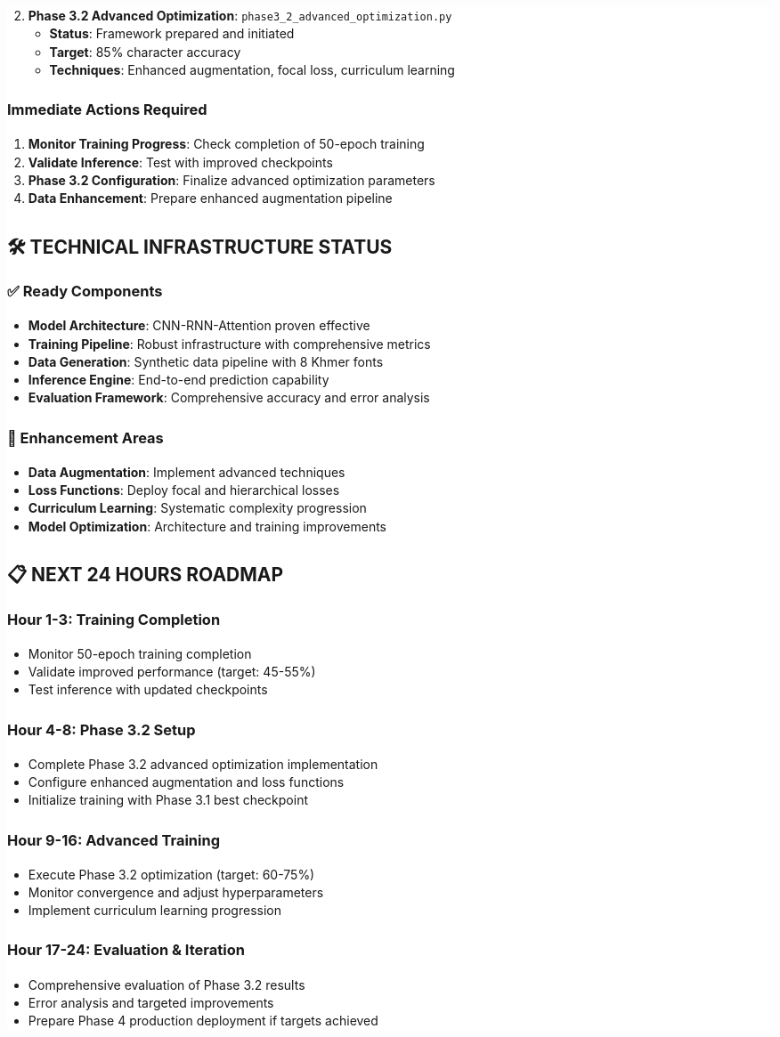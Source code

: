 2. **Phase 3.2 Advanced Optimization**: `phase3_2_advanced_optimization.py`
   - **Status**: Framework prepared and initiated
   - **Target**: 85% character accuracy
   - **Techniques**: Enhanced augmentation, focal loss, curriculum learning

### **Immediate Actions Required**
1. **Monitor Training Progress**: Check completion of 50-epoch training
2. **Validate Inference**: Test with improved checkpoints
3. **Phase 3.2 Configuration**: Finalize advanced optimization parameters
4. **Data Enhancement**: Prepare enhanced augmentation pipeline

## 🛠️ **TECHNICAL INFRASTRUCTURE STATUS**

### **✅ Ready Components**
- **Model Architecture**: CNN-RNN-Attention proven effective
- **Training Pipeline**: Robust infrastructure with comprehensive metrics
- **Data Generation**: Synthetic data pipeline with 8 Khmer fonts
- **Inference Engine**: End-to-end prediction capability
- **Evaluation Framework**: Comprehensive accuracy and error analysis

### **🔧 Enhancement Areas**
- **Data Augmentation**: Implement advanced techniques
- **Loss Functions**: Deploy focal and hierarchical losses
- **Curriculum Learning**: Systematic complexity progression
- **Model Optimization**: Architecture and training improvements

## 📋 **NEXT 24 HOURS ROADMAP**

### **Hour 1-3: Training Completion**
- Monitor 50-epoch training completion
- Validate improved performance (target: 45-55%)
- Test inference with updated checkpoints

### **Hour 4-8: Phase 3.2 Setup**
- Complete Phase 3.2 advanced optimization implementation
- Configure enhanced augmentation and loss functions
- Initialize training with Phase 3.1 best checkpoint

### **Hour 9-16: Advanced Training**
- Execute Phase 3.2 optimization (target: 60-75%)
- Monitor convergence and adjust hyperparameters
- Implement curriculum learning progression

### **Hour 17-24: Evaluation & Iteration**
- Comprehensive evaluation of Phase 3.2 results
- Error analysis and targeted improvements
- Prepare Phase 4 production deployment if targets achieved
